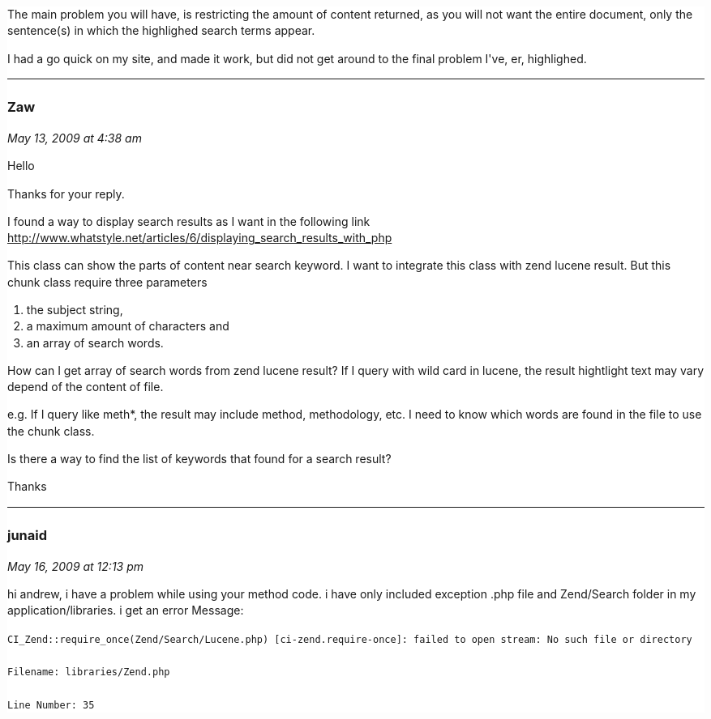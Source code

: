 The main problem you will have, is restricting the amount of content returned, as you will not want the entire document, only the sentence(s) in which the highlighed search terms appear.

I had a go quick on my site, and made it work, but did not get around to the final problem I've, er, highlighed.

---

### Zaw

_May 13, 2009 at 4:38 am_

Hello

Thanks for your reply.

I found a way to display search results as I want in the following link
http://www.whatstyle.net/articles/6/displaying_search_results_with_php

This class can show the parts of content near search keyword.
I want to integrate this class with zend lucene result.
But this chunk class require three parameters

1. the subject string,
2. a maximum amount of characters and
3. an array of search words.

How can I get array of search words from zend lucene result?
If I query with wild card in lucene, the result hightlight text may vary depend of the content of file.

e.g. If I query like meth\*, the result may include method, methodology, etc.
I need to know which words are found in the file to use the chunk class.

Is there a way to find the list of keywords that found for a search result?

Thanks

---

### junaid

_May 16, 2009 at 12:13 pm_

hi andrew,
i have a problem while using your method code. i have only included exception .php file and Zend/Search folder in my application/libraries. i get an error
Message:

```shell
CI_Zend::require_once(Zend/Search/Lucene.php) [ci-zend.require-once]: failed to open stream: No such file or directory

Filename: libraries/Zend.php

Line Number: 35
```
